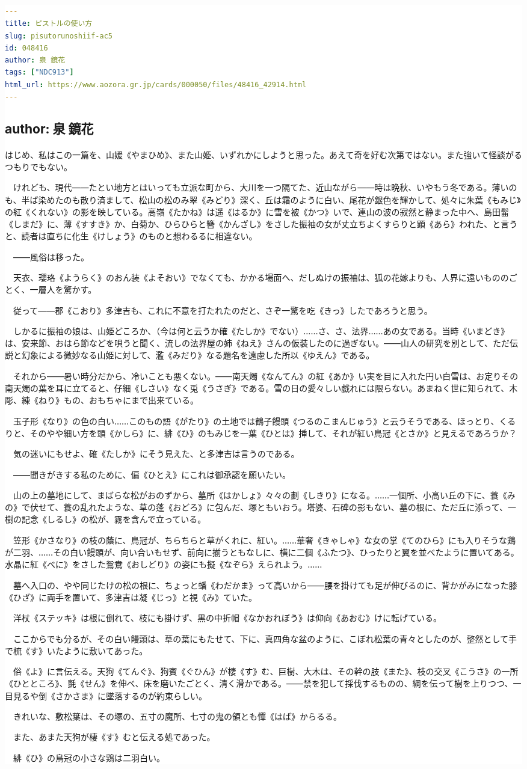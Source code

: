 ```yaml
---
title: ピストルの使い方
slug: pisutorunoshiif-ac5
id: 048416
author: 泉 鏡花
tags: ["NDC913"]
html_url: https://www.aozora.gr.jp/cards/000050/files/48416_42914.html
---
```


## author: 泉 鏡花

はじめ、私はこの一篇を、山媛《やまひめ》、また山姫、いずれかにしようと思った。あえて奇を好む次第ではない。また強いて怪談がるつもりでもない。

　けれども、現代――たとい地方とはいっても立派な町から、大川を一つ隔てた、近山ながら――時は晩秋、いやもう冬である。薄いのも、半ば染めたのも散り済まして、松山の松のみ翠《みどり》深く、丘は霜のように白い、尾花が銀色を輝かして、処々に朱葉《もみじ》の紅《くれない》の影を映している。高嶺《たかね》は遥《はるか》に雪を被《かつ》いで、連山の波の寂然と静まった中へ、島田髷《しまだ》に、薄《すすき》か、白菊か、ひらひらと簪《かんざし》をさした振袖の女が丈立ちよくすらりと顕《あら》われた、と言うと、読者は直ちに化生《けしょう》のものと想わるるに相違ない。

　――風俗は移った。

　天衣、瓔珞《ようらく》のおん装《よそおい》でなくても、かかる場面へ、だしぬけの振袖は、狐の花嫁よりも、人界に遠いもののごとく、一層人を驚かす。

　従って――郡《こおり》多津吉も、これに不意を打たれたのだと、さぞ一驚を吃《きっ》したであろうと思う。

　しかるに振袖の娘は、山姫どころか、（今は何と云うか確《たしか》でない）……さ、さ、法界……あの女である。当時《いまどき》は、安来節、おはら節などを唄うと聞く、流しの法界屋の姉《ねえ》さんの仮装したのに過ぎない。――山人の研究を別として、ただ伝説と幻象による微妙なる山姫に対して、濫《みだり》なる題名を遠慮した所以《ゆえん》である。

　それから――暑い時分だから、冷いことも悪くない。――南天燭《なんてん》の紅《あか》い実を目に入れた円い白雪は、お定りその南天燭の葉を耳に立てると、仔細《しさい》なく兎《うさぎ》である。雪の日の愛々しい戯れには限らない。あまねく世に知られて、木彫、練《ねり》もの、おもちゃにまで出来ている。

　玉子形《なり》の色の白い……このもの語《がたり》の土地では鶴子饅頭《つるのこまんじゅう》と云うそうである、ほっとり、くるりと、そのやや細い方を頭《かしら》に、緋《ひ》のもみじを一葉《ひとは》挿して、それが紅い鳥冠《とさか》と見えるであろうか？

　気の迷いにもせよ、確《たしか》にそう見えた、と多津吉は言うのである。

　――聞きがきする私のために、偏《ひとえ》にこれは御承認を願いたい。



　山の上の墓地にして、まばらな松がおのずから、墓所《はかしょ》々々の劃《しきり》になる。……一個所、小高い丘の下に、蓑《みの》で伏せて、蓑の乱れたような、草の蓬《おどろ》に包んだ、塚ともいおう。塔婆、石碑の影もない、墓の根に、ただ丘に添って、一樹の記念《しるし》の松が、霧を含んで立っている。

　笠形《かさなり》の枝の蔭に、鳥冠が、ちらちらと草がくれに、紅い。……華奢《きゃしゃ》な女の掌《てのひら》にも入りそうな鶏が二羽、……その白い饅頭が、向い合いもせず、前向に揃うともなしに、横に二個《ふたつ》、ひったりと翼を並べたように置いてある。水晶に紅《べに》をさした鴛鴦《おしどり》の姿にも擬《なぞら》えられよう。……

　墓へ入口の、やや同じたけの松の根に、ちょっと蟠《わだかま》って高いから――腰を掛けても足が伸びるのに、背かがみになった膝《ひざ》に両手を置いて、多津吉は凝《じっ》と視《み》ていた。

　洋杖《ステッキ》は根に倒れて、枝にも掛けず、黒の中折帽《なかおれぼう》は仰向《あおむ》けに転げている。

　ここからでも分るが、その白い饅頭は、草の葉にもたせて、下に、真四角な盆のように、こぼれ松葉の青々としたのが、整然として手で梳《す》いたように敷いてあった。

　俗《よ》に言伝える。天狗《てんぐ》、狗賓《ぐひん》が棲《す》む、巨樹、大木は、その幹の肢《また》、枝の交叉《こうさ》の一所《ひとところ》、氈《せん》を伸べ、床を磨いたごとく、清く滑かである。――禁を犯して採伐するものの、綱を伝って樹を上りつつ、一目見るや倒《さかさま》に墜落するのが約束らしい。

　きれいな、敷松葉は、その塚の、五寸の魔所、七寸の鬼の領とも憚《はば》からるる。

　また、あまた天狗が棲《す》むと伝える処であった。

　緋《ひ》の鳥冠の小さな鶏は二羽白い。
